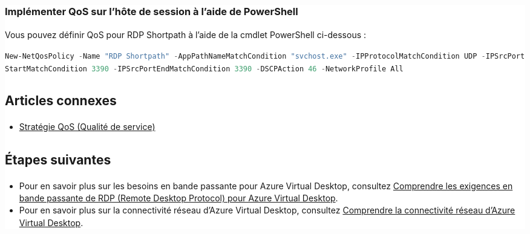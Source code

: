 ### <a name="implement-qos-on-session-host-using-powershell"></a>Implémenter QoS sur l’hôte de session à l’aide de PowerShell

Vous pouvez définir QoS pour RDP Shortpath à l’aide de la cmdlet PowerShell ci-dessous :

```powershell
New-NetQosPolicy -Name "RDP Shortpath" -AppPathNameMatchCondition "svchost.exe" -IPProtocolMatchCondition UDP -IPSrcPortStartMatchCondition 3390 -IPSrcPortEndMatchCondition 3390 -DSCPAction 46 -NetworkProfile All
```

## <a name="related-articles"></a>Articles connexes

* [Stratégie QoS (Qualité de service)](/windows-server/networking/technologies/qos/qos-policy-top)

## <a name="next-steps"></a>Étapes suivantes

* Pour en savoir plus sur les besoins en bande passante pour Azure Virtual Desktop, consultez [Comprendre les exigences en bande passante de RDP (Remote Desktop Protocol) pour Azure Virtual Desktop](rdp-bandwidth.md).
* Pour en savoir plus sur la connectivité réseau d’Azure Virtual Desktop, consultez [Comprendre la connectivité réseau d’Azure Virtual Desktop](network-connectivity.md).

